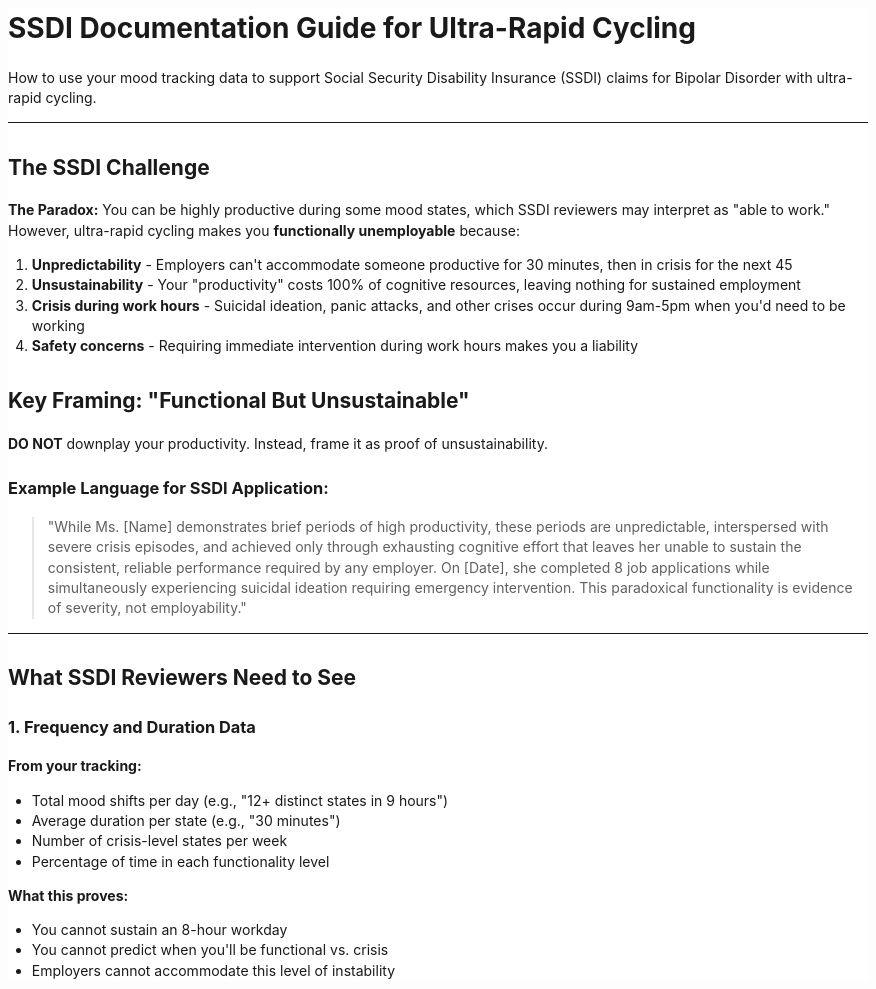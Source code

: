# SSDI Documentation Guide for Ultra-Rapid Cycling

How to use your mood tracking data to support Social Security Disability Insurance (SSDI) claims for Bipolar Disorder with ultra-rapid cycling.

---

## The SSDI Challenge

**The Paradox:**
You can be highly productive during some mood states, which SSDI reviewers may interpret as "able to work." However, ultra-rapid cycling makes you **functionally unemployable** because:

1. **Unpredictability** - Employers can't accommodate someone productive for 30 minutes, then in crisis for the next 45
2. **Unsustainability** - Your "productivity" costs 100% of cognitive resources, leaving nothing for sustained employment
3. **Crisis during work hours** - Suicidal ideation, panic attacks, and other crises occur during 9am-5pm when you'd need to be working
4. **Safety concerns** - Requiring immediate intervention during work hours makes you a liability

## Key Framing: "Functional But Unsustainable"

**DO NOT** downplay your productivity. Instead, frame it as proof of unsustainability.

### Example Language for SSDI Application:

> "While Ms. [Name] demonstrates brief periods of high productivity, these periods are unpredictable, interspersed with severe crisis episodes, and achieved only through exhausting cognitive effort that leaves her unable to sustain the consistent, reliable performance required by any employer. On [Date], she completed 8 job applications while simultaneously experiencing suicidal ideation requiring emergency intervention. This paradoxical functionality is evidence of severity, not employability."

---

## What SSDI Reviewers Need to See

### 1. Frequency and Duration Data

**From your tracking:**
- Total mood shifts per day (e.g., "12+ distinct states in 9 hours")
- Average duration per state (e.g., "30 minutes")
- Number of crisis-level states per week
- Percentage of time in each functionality level

**What this proves:**
- You cannot sustain an 8-hour workday
- You cannot predict when you'll be functional vs. crisis
- Employers cannot accommodate this level of instability
